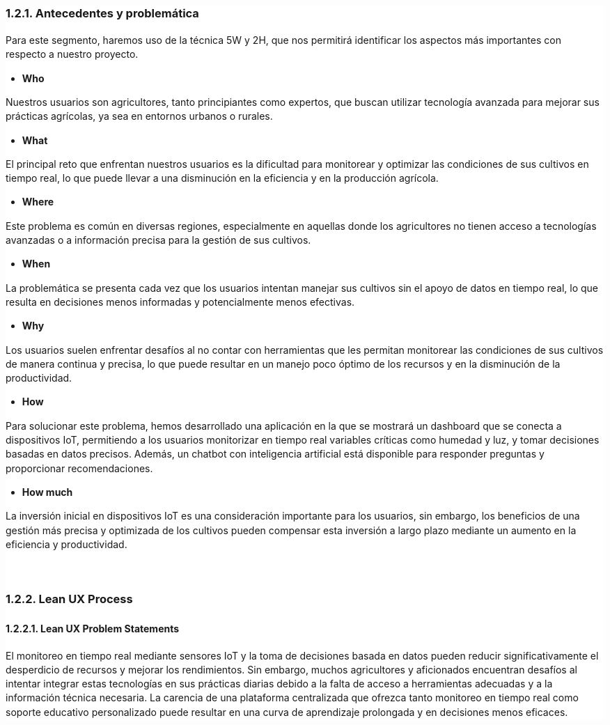 
### 1.2.1. Antecedentes y problemática

Para este segmento, haremos uso de la técnica 5W y 2H, que nos permitirá identificar los aspectos más importantes con respecto a nuestro proyecto.

- **Who**

Nuestros usuarios son agricultores, tanto principiantes como expertos, que buscan utilizar tecnología avanzada para mejorar sus prácticas agrícolas, ya sea en entornos urbanos o rurales.

- **What**

El principal reto que enfrentan nuestros usuarios es la dificultad para monitorear y optimizar las condiciones de sus cultivos en tiempo real, lo que puede llevar a una disminución en la eficiencia y en la producción agrícola.

- **Where**

Este problema es común en diversas regiones, especialmente en aquellas donde los agricultores no tienen acceso a tecnologías avanzadas o a información precisa para la gestión de sus cultivos.

- **When**

La problemática se presenta cada vez que los usuarios intentan manejar sus cultivos sin el apoyo de datos en tiempo real, lo que resulta en decisiones menos informadas y potencialmente menos efectivas.

- **Why**

Los usuarios suelen enfrentar desafíos al no contar con herramientas que les permitan monitorear las condiciones de sus cultivos de manera continua y precisa, lo que puede resultar en un manejo poco óptimo de los recursos y en la disminución de la productividad.

- **How**

Para solucionar este problema, hemos desarrollado una aplicación en la que se mostrará un dashboard que se conecta a dispositivos IoT, permitiendo a los usuarios monitorizar en tiempo real variables críticas como humedad y luz, y tomar decisiones basadas en datos precisos. Además, un chatbot con inteligencia artificial está disponible para responder preguntas y proporcionar recomendaciones.

- **How much**

La inversión inicial en dispositivos IoT es una consideración importante para los usuarios, sin embargo, los beneficios de una gestión más precisa y optimizada de los cultivos pueden compensar esta inversión a largo plazo mediante un aumento en la eficiencia y productividad.

<br>

### 1.2.2. Lean UX Process

#### 1.2.2.1. Lean UX Problem Statements

El monitoreo en tiempo real mediante sensores IoT y la toma de decisiones basada en datos pueden reducir significativamente el desperdicio de recursos y mejorar los rendimientos. Sin embargo, muchos agricultores y aficionados encuentran desafíos al intentar integrar estas tecnologías en sus prácticas diarias debido a la falta de acceso a herramientas adecuadas y a la información técnica necesaria. La carencia de una plataforma centralizada que ofrezca tanto monitoreo en tiempo real como soporte educativo personalizado puede resultar en una curva de aprendizaje prolongada y en decisiones menos eficaces.

